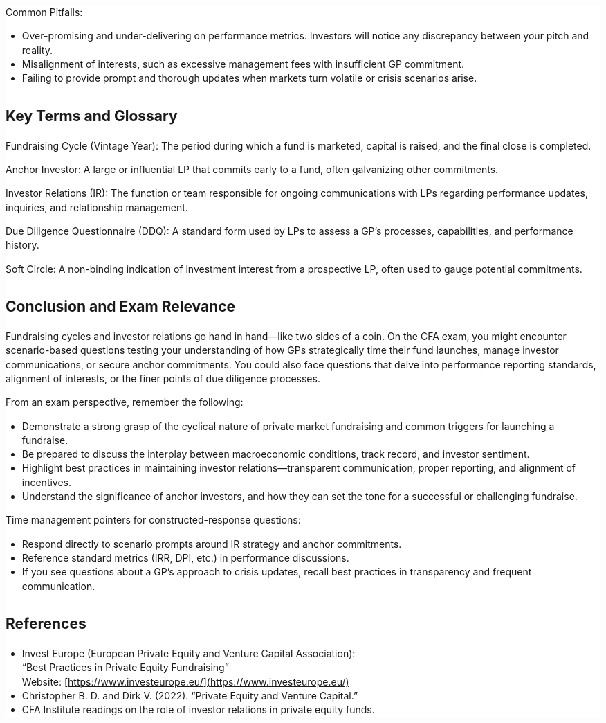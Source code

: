 Common Pitfalls:
- Over-promising and under-delivering on performance metrics. Investors will notice any discrepancy between your pitch and reality.  
- Misalignment of interests, such as excessive management fees with insufficient GP commitment.  
- Failing to provide prompt and thorough updates when markets turn volatile or crisis scenarios arise.  

## Key Terms and Glossary
Fundraising Cycle (Vintage Year): The period during which a fund is marketed, capital is raised, and the final close is completed.
  
Anchor Investor: A large or influential LP that commits early to a fund, often galvanizing other commitments.

Investor Relations (IR): The function or team responsible for ongoing communications with LPs regarding performance updates, inquiries, and relationship management.

Due Diligence Questionnaire (DDQ): A standard form used by LPs to assess a GP’s processes, capabilities, and performance history.

Soft Circle: A non-binding indication of investment interest from a prospective LP, often used to gauge potential commitments.

## Conclusion and Exam Relevance
Fundraising cycles and investor relations go hand in hand—like two sides of a coin. On the CFA exam, you might encounter scenario-based questions testing your understanding of how GPs strategically time their fund launches, manage investor communications, or secure anchor commitments. You could also face questions that delve into performance reporting standards, alignment of interests, or the finer points of due diligence processes.

From an exam perspective, remember the following:
- Demonstrate a strong grasp of the cyclical nature of private market fundraising and common triggers for launching a fundraise.  
- Be prepared to discuss the interplay between macroeconomic conditions, track record, and investor sentiment.  
- Highlight best practices in maintaining investor relations—transparent communication, proper reporting, and alignment of incentives.  
- Understand the significance of anchor investors, and how they can set the tone for a successful or challenging fundraise.  

Time management pointers for constructed-response questions:  
- Respond directly to scenario prompts around IR strategy and anchor commitments.  
- Reference standard metrics (IRR, DPI, etc.) in performance discussions.  
- If you see questions about a GP’s approach to crisis updates, recall best practices in transparency and frequent communication.  

## References
- Invest Europe (European Private Equity and Venture Capital Association):  
  “Best Practices in Private Equity Fundraising”  
  Website: [https://www.investeurope.eu/](https://www.investeurope.eu/)
- Christopher B. D. and Dirk V. (2022). “Private Equity and Venture Capital.”  
- CFA Institute readings on the role of investor relations in private equity funds.
